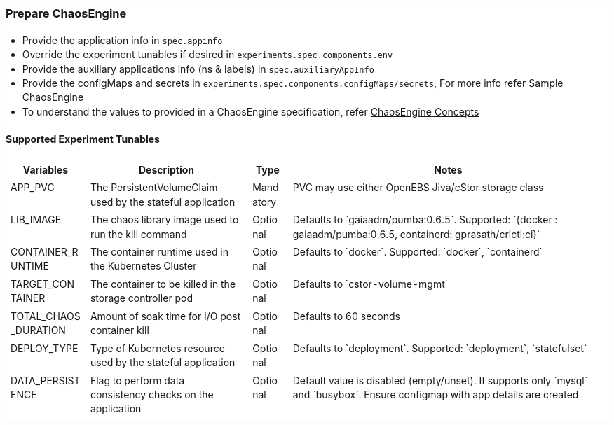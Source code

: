 ### Prepare ChaosEngine

- Provide the application info in `spec.appinfo`
- Override the experiment tunables if desired in `experiments.spec.components.env`
- Provide the auxiliary applications info (ns & labels) in `spec.auxiliaryAppInfo`
- Provide the configMaps and secrets in `experiments.spec.components.configMaps/secrets`, For more info refer [Sample ChaosEngine](https://raw.githubusercontent.com/litmuschaos/chaos-charts/v1.10.x/charts/openebs/sample_openebs_engine_with_data_persistency_enabled.yaml)
- To understand the values to provided in a ChaosEngine specification, refer [ChaosEngine Concepts](chaosengine-concepts.md)

#### Supported Experiment Tunables

<table>
  <tr>
    <th> Variables </th>
    <th> Description  </th>
    <th> Type </th>
    <th> Notes </th>
  </tr>
  <tr>
    <td> APP_PVC </td>
    <td> The PersistentVolumeClaim used by the stateful application </td>
    <td> Mandatory </td>
    <td> PVC may use either OpenEBS Jiva/cStor storage class </td>
  </tr>
  <tr>
    <td> LIB_IMAGE </td>
    <td> The chaos library image used to run the kill command </td>
    <td> Optional  </td>
    <td> Defaults to `gaiaadm/pumba:0.6.5`. Supported: `{docker : gaiaadm/pumba:0.6.5, containerd: gprasath/crictl:ci}` </td>
  </tr>
  <tr>
    <td> CONTAINER_RUNTIME </td>
    <td> The container runtime used in the Kubernetes Cluster </td>
    <td> Optional  </td>
    <td> Defaults to `docker`. Supported: `docker`, `containerd` </td>
  </tr>
  <tr>
    <td> TARGET_CONTAINER </td>
    <td> The container to be killed in the storage controller pod  </td>
    <td> Optional  </td>
    <td> Defaults to `cstor-volume-mgmt` </td>
  </tr>
  <tr>
    <td> TOTAL_CHAOS_DURATION </td>
    <td> Amount of soak time for I/O post container kill </td>
    <td> Optional </td>
    <td> Defaults to 60 seconds </td>
  </tr>
  <tr>
    <td> DEPLOY_TYPE </td>
    <td> Type of Kubernetes resource used by the stateful application </td>
    <td> Optional  </td>
    <td> Defaults to `deployment`. Supported: `deployment`, `statefulset` </td>
  </tr>
  <tr>
    <td> DATA_PERSISTENCE </td>
    <td> Flag to perform data consistency checks on the application </td>
    <td> Optional  </td>
    <td> Default value is disabled (empty/unset). It supports only `mysql` and `busybox`. Ensure configmap with app details are created </td>
  </tr>